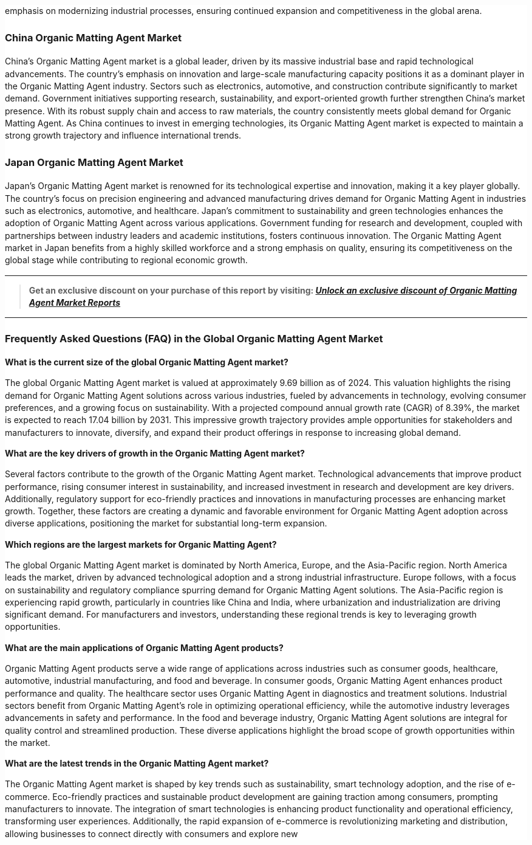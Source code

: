 emphasis on modernizing industrial processes, ensuring continued expansion and competitiveness in the global arena.</p><h3>China Organic Matting Agent Market</h3><p>China&rsquo;s Organic Matting Agent market is a global leader, driven by its massive industrial base and rapid technological advancements. The country&rsquo;s emphasis on innovation and large-scale manufacturing capacity positions it as a dominant player in the Organic Matting Agent industry. Sectors such as electronics, automotive, and construction contribute significantly to market demand. Government initiatives supporting research, sustainability, and export-oriented growth further strengthen China&rsquo;s market presence. With its robust supply chain and access to raw materials, the country consistently meets global demand for Organic Matting Agent. As China continues to invest in emerging technologies, its Organic Matting Agent market is expected to maintain a strong growth trajectory and influence international trends.</p><h3>Japan Organic Matting Agent Market</h3><p>Japan&rsquo;s Organic Matting Agent market is renowned for its technological expertise and innovation, making it a key player globally. The country&rsquo;s focus on precision engineering and advanced manufacturing drives demand for Organic Matting Agent in industries such as electronics, automotive, and healthcare. Japan&rsquo;s commitment to sustainability and green technologies enhances the adoption of Organic Matting Agent across various applications. Government funding for research and development, coupled with partnerships between industry leaders and academic institutions, fosters continuous innovation. The Organic Matting Agent market in Japan benefits from a highly skilled workforce and a strong emphasis on quality, ensuring its competitiveness on the global stage while contributing to regional economic growth.</p><hr /><blockquote><p><strong>Get an exclusive discount on your purchase of this report by visiting: <em><a href="://marketresearchpulse.com/ask-for-discount/54627?utm_source=Github&amp;utm_medium=027">Unlock an exclusive discount of Organic Matting Agent Market Reports</a></em>&nbsp;</strong></p></blockquote><hr /><h3>Frequently Asked Questions (FAQ) in the Global Organic Matting Agent Market</h3><p><strong>What is the current size of the global Organic Matting Agent market?</strong></p><p>The global Organic Matting Agent market is valued at approximately 9.69 billion as of 2024. This valuation highlights the rising demand for Organic Matting Agent solutions across various industries, fueled by advancements in technology, evolving consumer preferences, and a growing focus on sustainability. With a projected compound annual growth rate (CAGR) of 8.39%, the market is expected to reach 17.04 billion by 2031. This impressive growth trajectory provides ample opportunities for stakeholders and manufacturers to innovate, diversify, and expand their product offerings in response to increasing global demand.</p><p><strong>What are the key drivers of growth in the Organic Matting Agent market?</strong></p><p>Several factors contribute to the growth of the Organic Matting Agent market. Technological advancements that improve product performance, rising consumer interest in sustainability, and increased investment in research and development are key drivers. Additionally, regulatory support for eco-friendly practices and innovations in manufacturing processes are enhancing market growth. Together, these factors are creating a dynamic and favorable environment for Organic Matting Agent adoption across diverse applications, positioning the market for substantial long-term expansion.</p><p><strong>Which regions are the largest markets for Organic Matting Agent?</strong></p><p>The global Organic Matting Agent market is dominated by North America, Europe, and the Asia-Pacific region. North America leads the market, driven by advanced technological adoption and a strong industrial infrastructure. Europe follows, with a focus on sustainability and regulatory compliance spurring demand for Organic Matting Agent solutions. The Asia-Pacific region is experiencing rapid growth, particularly in countries like China and India, where urbanization and industrialization are driving significant demand. For manufacturers and investors, understanding these regional trends is key to leveraging growth opportunities.</p><p><strong>What are the main applications of Organic Matting Agent products?</strong></p><p>Organic Matting Agent products serve a wide range of applications across industries such as consumer goods, healthcare, automotive, industrial manufacturing, and food and beverage. In consumer goods, Organic Matting Agent enhances product performance and quality. The healthcare sector uses Organic Matting Agent in diagnostics and treatment solutions. Industrial sectors benefit from Organic Matting Agent&rsquo;s role in optimizing operational efficiency, while the automotive industry leverages advancements in safety and performance. In the food and beverage industry, Organic Matting Agent solutions are integral for quality control and streamlined production. These diverse applications highlight the broad scope of growth opportunities within the market.</p><p><strong>What are the latest trends in the Organic Matting Agent market?</strong></p><p>The Organic Matting Agent market is shaped by key trends such as sustainability, smart technology adoption, and the rise of e-commerce. Eco-friendly practices and sustainable product development are gaining traction among consumers, prompting manufacturers to innovate. The integration of smart technologies is enhancing product functionality and operational efficiency, transforming user experiences. Additionally, the rapid expansion of e-commerce is revolutionizing marketing and distribution, allowing businesses to connect directly with consumers and explore new
